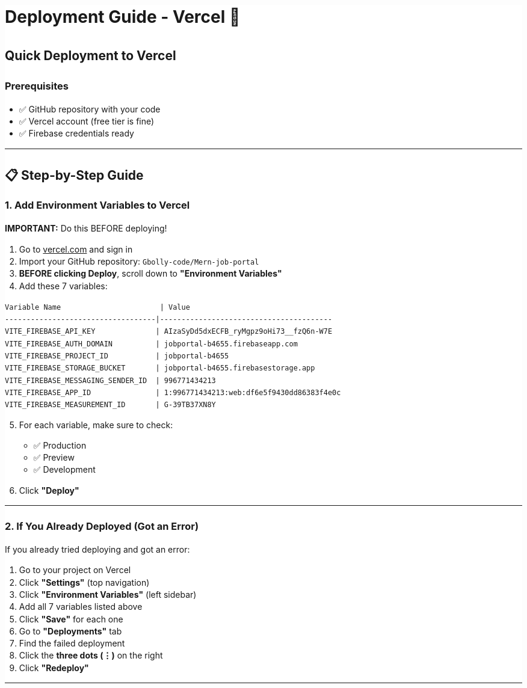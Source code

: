 # Deployment Guide - Vercel 🚀

## Quick Deployment to Vercel

### Prerequisites
- ✅ GitHub repository with your code
- ✅ Vercel account (free tier is fine)
- ✅ Firebase credentials ready

---

## 📋 Step-by-Step Guide

### 1. Add Environment Variables to Vercel

**IMPORTANT:** Do this BEFORE deploying!

1. Go to [vercel.com](https://vercel.com) and sign in
2. Import your GitHub repository: `Gbolly-code/Mern-job-portal`
3. **BEFORE clicking Deploy**, scroll down to **"Environment Variables"**
4. Add these 7 variables:

```
Variable Name                       | Value
-----------------------------------|----------------------------------------
VITE_FIREBASE_API_KEY              | AIzaSyDd5dxECFB_ryMgpz9oHi73__fzQ6n-W7E
VITE_FIREBASE_AUTH_DOMAIN          | jobportal-b4655.firebaseapp.com
VITE_FIREBASE_PROJECT_ID           | jobportal-b4655
VITE_FIREBASE_STORAGE_BUCKET       | jobportal-b4655.firebasestorage.app
VITE_FIREBASE_MESSAGING_SENDER_ID  | 996771434213
VITE_FIREBASE_APP_ID               | 1:996771434213:web:df6e5f9430dd86383f4e0c
VITE_FIREBASE_MEASUREMENT_ID       | G-39TB37XN8Y
```

5. For each variable, make sure to check:
   - ✅ Production
   - ✅ Preview
   - ✅ Development

6. Click **"Deploy"**

---

### 2. If You Already Deployed (Got an Error)

If you already tried deploying and got an error:

1. Go to your project on Vercel
2. Click **"Settings"** (top navigation)
3. Click **"Environment Variables"** (left sidebar)
4. Add all 7 variables listed above
5. Click **"Save"** for each one
6. Go to **"Deployments"** tab
7. Find the failed deployment
8. Click the **three dots (⋮)** on the right
9. Click **"Redeploy"**

---